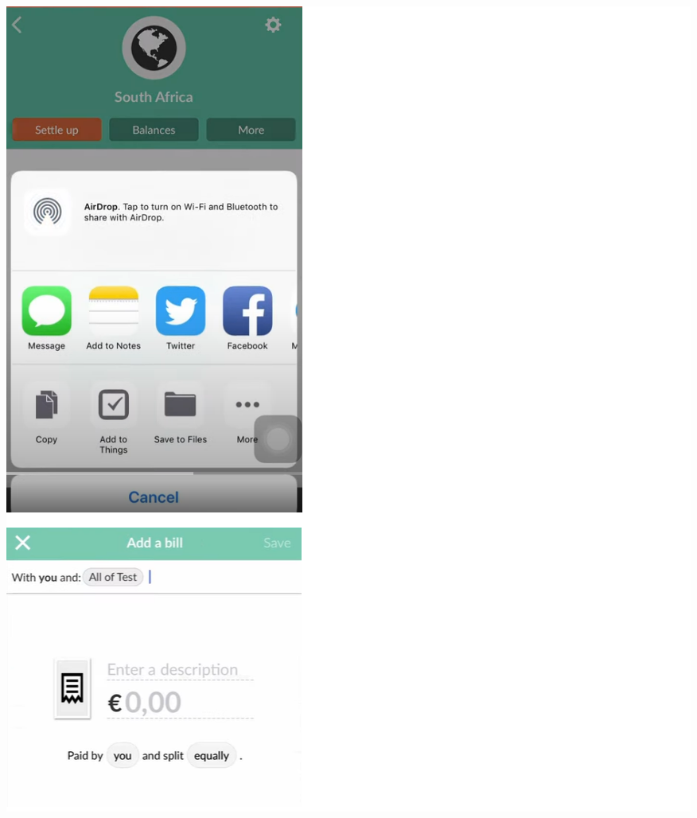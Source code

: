 ![image-20241121210958784](image-20241121210958784.png)

![image-20241121211100413](image-20241121211100413.png)
